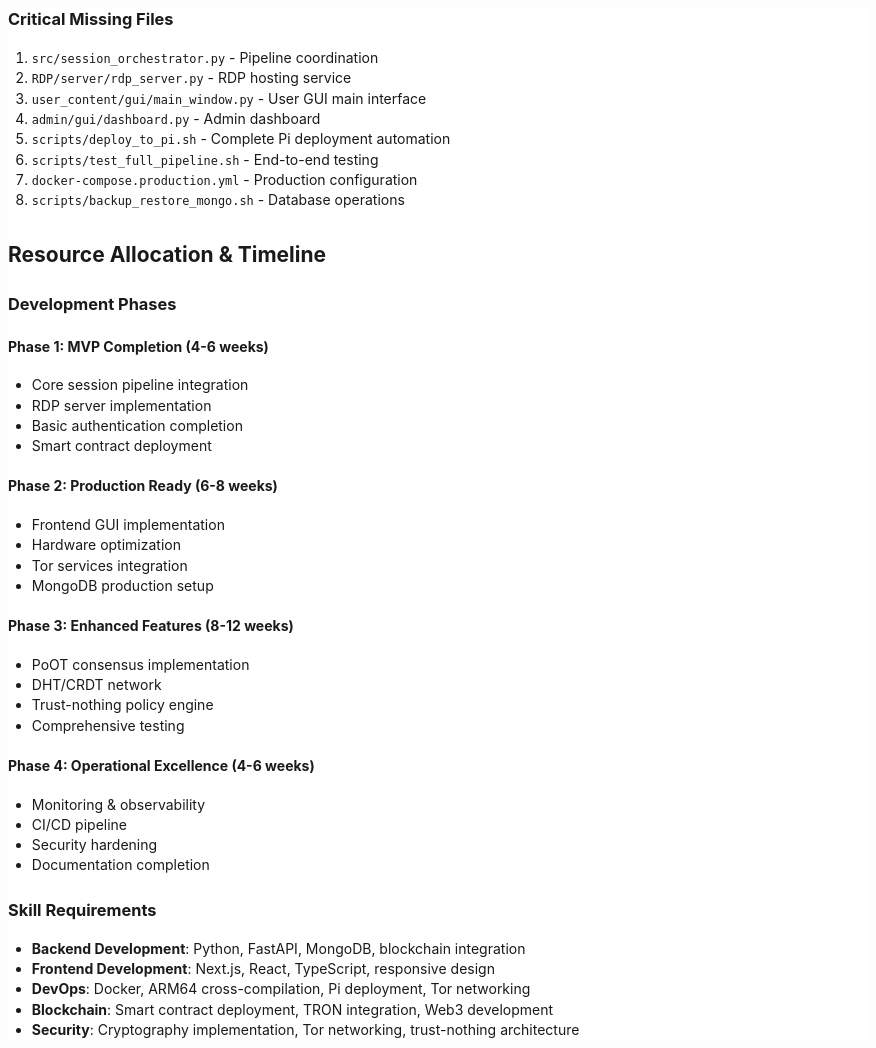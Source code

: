 ```
```

### **Critical Missing Files**

1. `src/session_orchestrator.py` - Pipeline coordination
2. `RDP/server/rdp_server.py` - RDP hosting service
3. `user_content/gui/main_window.py` - User GUI main interface
4. `admin/gui/dashboard.py` - Admin dashboard
5. `scripts/deploy_to_pi.sh` - Complete Pi deployment automation
6. `scripts/test_full_pipeline.sh` - End-to-end testing
7. `docker-compose.production.yml` - Production configuration
8. `scripts/backup_restore_mongo.sh` - Database operations

## Resource Allocation & Timeline

### **Development Phases**

#### **Phase 1: MVP Completion (4-6 weeks)**

- Core session pipeline integration
- RDP server implementation  
- Basic authentication completion
- Smart contract deployment

#### **Phase 2: Production Ready (6-8 weeks)**

- Frontend GUI implementation
- Hardware optimization
- Tor services integration
- MongoDB production setup

#### **Phase 3: Enhanced Features (8-12 weeks)**

- PoOT consensus implementation
- DHT/CRDT network
- Trust-nothing policy engine
- Comprehensive testing

#### **Phase 4: Operational Excellence (4-6 weeks)**

- Monitoring & observability
- CI/CD pipeline
- Security hardening
- Documentation completion

### **Skill Requirements**

- **Backend Development**: Python, FastAPI, MongoDB, blockchain integration
- **Frontend Development**: Next.js, React, TypeScript, responsive design
- **DevOps**: Docker, ARM64 cross-compilation, Pi deployment, Tor networking
- **Blockchain**: Smart contract deployment, TRON integration, Web3 development
- **Security**: Cryptography implementation, Tor networking, trust-nothing architecture
